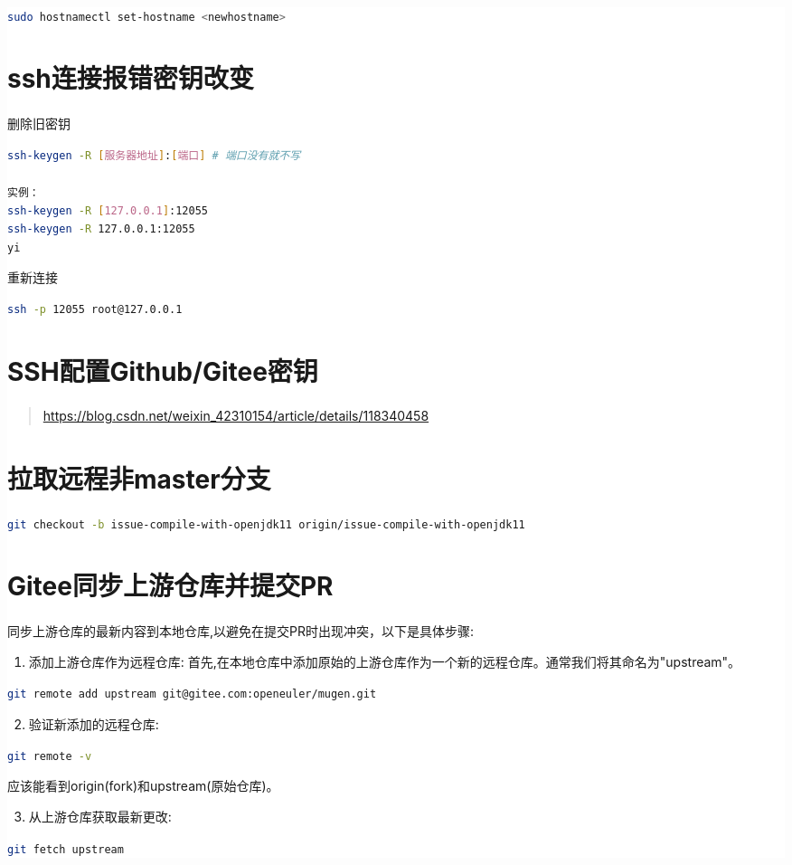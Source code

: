 ```bash
sudo hostnamectl set-hostname <newhostname>
```

# ssh连接报错密钥改变

删除旧密钥

```bash
ssh-keygen -R [服务器地址]:[端口] # 端口没有就不写

实例：
ssh-keygen -R [127.0.0.1]:12055
ssh-keygen -R 127.0.0.1:12055
yi
```
重新连接
```bash
ssh -p 12055 root@127.0.0.1
```

# SSH配置Github/Gitee密钥

> https://blog.csdn.net/weixin_42310154/article/details/118340458

# 拉取远程非master分支

```bash
git checkout -b issue-compile-with-openjdk11 origin/issue-compile-with-openjdk11 
```

# Gitee同步上游仓库并提交PR

同步上游仓库的最新内容到本地仓库,以避免在提交PR时出现冲突，以下是具体步骤:

1. 添加上游仓库作为远程仓库:
   首先,在本地仓库中添加原始的上游仓库作为一个新的远程仓库。通常我们将其命名为"upstream"。

```bash
git remote add upstream git@gitee.com:openeuler/mugen.git
```

2. 验证新添加的远程仓库:

```bash
git remote -v
```

   应该能看到origin(fork)和upstream(原始仓库)。

3. 从上游仓库获取最新更改:

```bash
git fetch upstream
```

